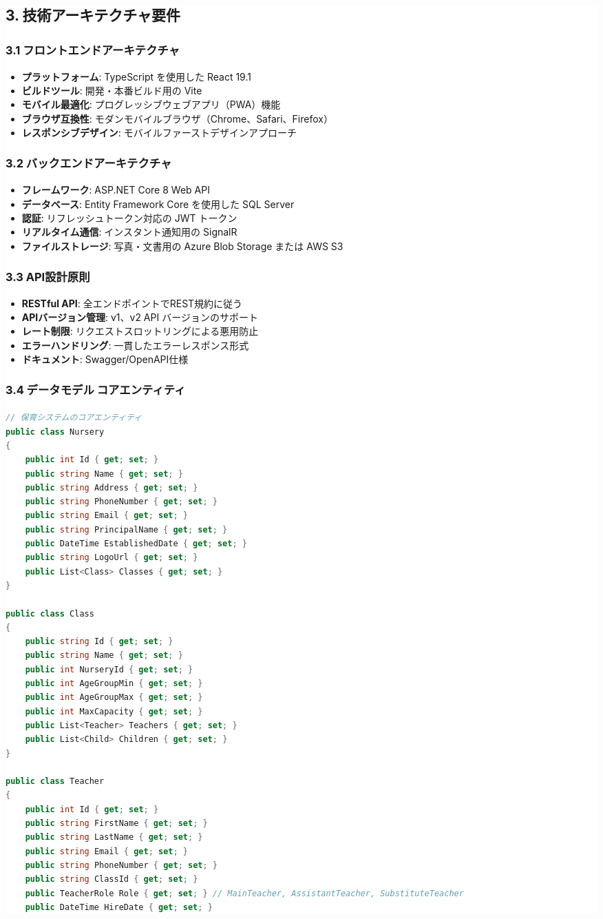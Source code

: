 ## 3. 技術アーキテクチャ要件

### 3.1 フロントエンドアーキテクチャ
- **プラットフォーム**: TypeScript を使用した React 19.1
- **ビルドツール**: 開発・本番ビルド用の Vite
- **モバイル最適化**: プログレッシブウェブアプリ（PWA）機能
- **ブラウザ互換性**: モダンモバイルブラウザ（Chrome、Safari、Firefox）
- **レスポンシブデザイン**: モバイルファーストデザインアプローチ

### 3.2 バックエンドアーキテクチャ
- **フレームワーク**: ASP.NET Core 8 Web API
- **データベース**: Entity Framework Core を使用した SQL Server
- **認証**: リフレッシュトークン対応の JWT トークン
- **リアルタイム通信**: インスタント通知用の SignalR
- **ファイルストレージ**: 写真・文書用の Azure Blob Storage または AWS S3

### 3.3 API設計原則
- **RESTful API**: 全エンドポイントでREST規約に従う
- **APIバージョン管理**: v1、v2 API バージョンのサポート
- **レート制限**: リクエストスロットリングによる悪用防止
- **エラーハンドリング**: 一貫したエラーレスポンス形式
- **ドキュメント**: Swagger/OpenAPI仕様

### 3.4 データモデル コアエンティティ

```csharp
// 保育システムのコアエンティティ
public class Nursery
{
    public int Id { get; set; }
    public string Name { get; set; }
    public string Address { get; set; }
    public string PhoneNumber { get; set; }
    public string Email { get; set; }
    public string PrincipalName { get; set; }
    public DateTime EstablishedDate { get; set; }
    public string LogoUrl { get; set; }
    public List<Class> Classes { get; set; }
}

public class Class
{
    public string Id { get; set; }
    public string Name { get; set; }
    public int NurseryId { get; set; }
    public int AgeGroupMin { get; set; }
    public int AgeGroupMax { get; set; }
    public int MaxCapacity { get; set; }
    public List<Teacher> Teachers { get; set; }
    public List<Child> Children { get; set; }
}

public class Teacher
{
    public int Id { get; set; }
    public string FirstName { get; set; }
    public string LastName { get; set; }
    public string Email { get; set; }
    public string PhoneNumber { get; set; }
    public string ClassId { get; set; }
    public TeacherRole Role { get; set; } // MainTeacher, AssistantTeacher, SubstituteTeacher
    public DateTime HireDate { get; set; }
```